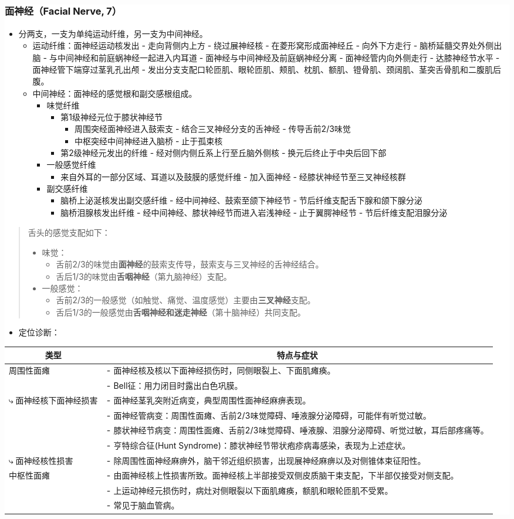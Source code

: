 ### 面神经（Facial Nerve, 7）
- 分两支，一支为单纯运动纤维，另一支为中间神经。
  - 运动纤维：面神经运动核发出 - 走向背侧内上方 - 绕过展神经核 - 在菱形窝形成面神经丘 - 向外下方走行 - 脑桥延髓交界处外侧出脑 - 与中间神经和前庭蜗神经一起进入内耳道 - 面神经与中间神经及前庭蜗神经分离 - 面神经管内向外侧走行 - 达膝神经节水平 - 面神经管下端穿过茎乳孔出颅 - 发出分支支配口轮匝肌、眼轮匝肌、颊肌、枕肌、额肌、镫骨肌、颈阔肌、茎突舌骨肌和二腹肌后腹。
  - 中间神经：面神经的感觉根和副交感根组成。
    - 味觉纤维
      - 第1级神经元位于膝状神经节
        - 周围突经面神经进入鼓索支 - 结合三叉神经分支的舌神经 - 传导舌前2/3味觉
        - 中枢突经中间神经进入脑桥 - 止于孤束核
      - 第2级神经元发出的纤维 - 经对侧内侧丘系上行至丘脑外侧核 - 换元后终止于中央后回下部
    - 一般感觉纤维
      - 来自外耳的一部分区域、耳道以及鼓膜的感觉纤维 - 加入面神经 - 经膝状神经节至三叉神经核群
    - 副交感纤维
      - 脑桥上泌涎核发出副交感纤维 - 经中间神经、鼓索至颌下神经节 - 节后纤维支配舌下腺和颌下腺分泌
      - 脑桥泪腺核发出纤维 - 经中间神经、膝状神经节而进入岩浅神经 - 止于翼腭神经节 - 节后纤维支配泪腺分泌
> 舌头的感觉支配如下：
> - 味觉：
>   - 舌前2/3的味觉由**面神经**的鼓索支传导，鼓索支与三叉神经的舌神经结合。
>   - 舌后1/3的味觉由**舌咽神经**（第九脑神经）支配。 
> - 一般感觉：
>   - 舌前2/3的一般感觉（如触觉、痛觉、温度感觉）主要由**三叉神经**支配。
>   - 舌后1/3的一般感觉由**舌咽神经和迷走神经**（第十脑神经）共同支配。

- 定位诊断：

| 类型           | 特点与症状                                             |
|--------------|---------------------------------------------------|
| 周围性面瘫        | - 面神经核及核以下面神经损伤时，同侧眼裂上、下面肌瘫痪。                     |
|              | - Bell征：用力闭目时露出白色巩膜。                              |
| ⤷ 面神经核下面神经损害 | - 面神经茎乳突附近病变，典型周围性面神经麻痹表现。                        |
|              | - 面神经管病变：周围性面瘫、舌前2/3味觉障碍、唾液腺分泌障碍，可能伴有听觉过敏。        |
|              | - 膝状神经节病变：周围性面瘫、舌前2/3味觉障碍、唾液腺、泪腺分泌障碍、听觉过敏，耳后部疼痛等。 |
|              | - 亨特综合征(Hunt Syndrome)：膝状神经节带状疱疹病毒感染，表现为上述症状。     |
| ⤷ 面神经核性损害    | - 除周围性面神经麻痹外，脑干邻近组织损害，出现展神经麻痹以及对侧锥体束征阳性。          |
| 中枢性面瘫        | - 由面神经核上性损害所致。面神经核上半部接受双侧皮质脑干束支配，下半部仅接受对侧支配。      |
|              | - 上运动神经元损伤时，病灶对侧眼裂以下面肌瘫痪，额肌和眼轮匝肌不受累。              |
|              | - 常见于脑血管病。                                        |

